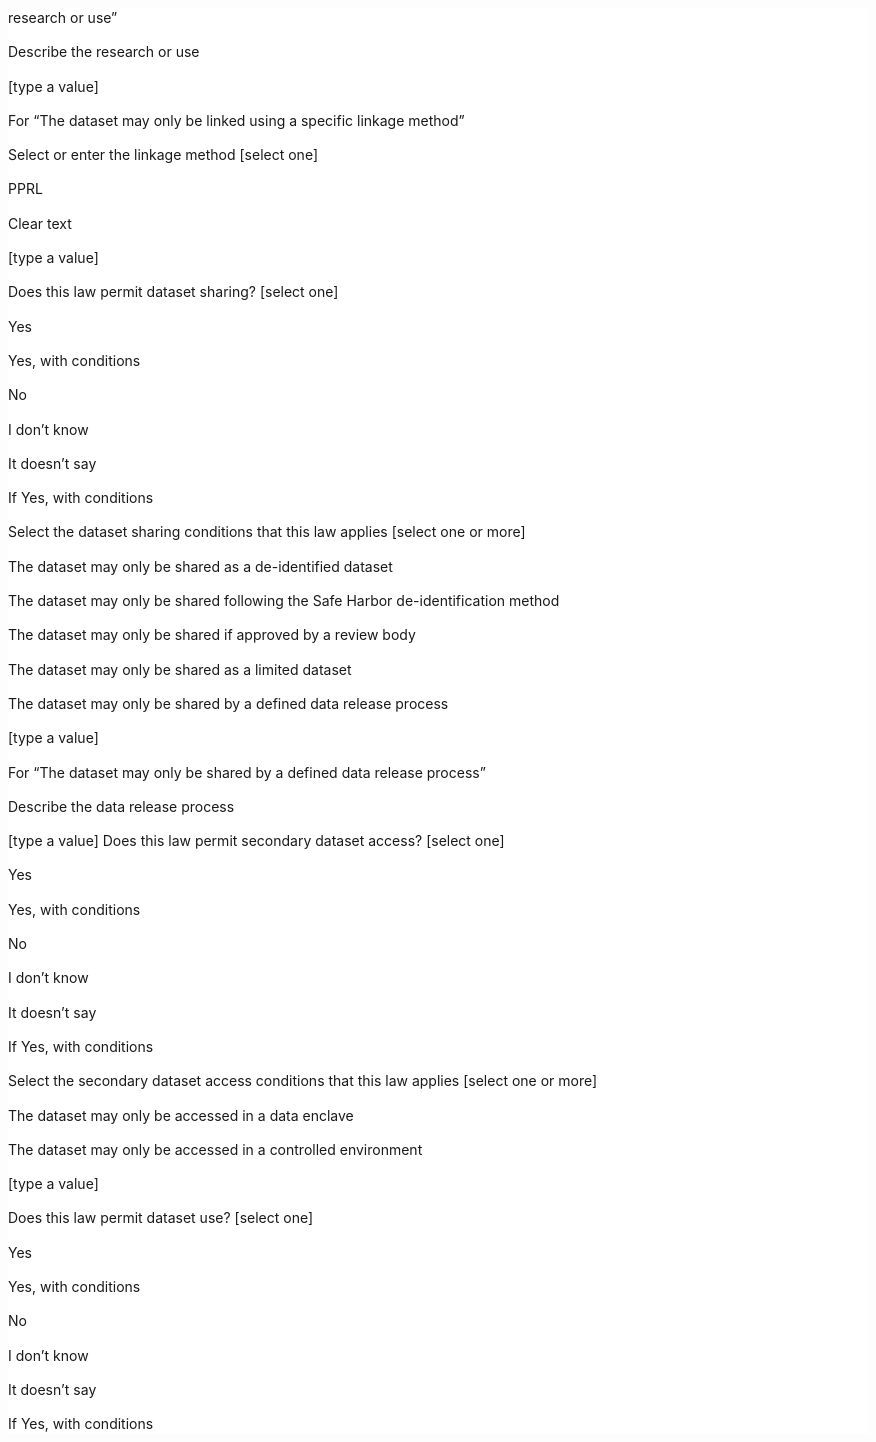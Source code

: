 research or use”</p>
<p>Describe the research or use</p></td>
<td>[type a value]</td>
</tr>
<tr>
<td><p>For “The dataset may only be linked using a specific linkage
method”</p>
<p>Select or enter the linkage method [select one]</p></td>
<td><p>PPRL</p>
<p>Clear text</p>
<p>[type a value]</p></td>
</tr>
<tr>
<td>Does this law permit dataset sharing? [select one]</td>
<td><p>Yes</p>
<p>Yes, with conditions</p>
<p>No</p>
<p>I don’t know</p>
<p>It doesn’t say</p></td>
</tr>
<tr>
<td><p>If Yes, with conditions</p>
<p>Select the dataset sharing conditions that this law applies [select
one or more]</p></td>
<td><p>The dataset may only be shared as a de-identified dataset</p>
<p>The dataset may only be shared following the Safe Harbor
de-identification method</p>
<p>The dataset may only be shared if approved by a review body</p>
<p>The dataset may only be shared as a limited dataset</p>
<p>The dataset may only be shared by a defined data release process</p>
<p>[type a value]</p></td>
</tr>
<tr>
<td><p>For “The dataset may only be shared by a defined data release
process”</p>
<p>Describe the data release process</p></td>
<td>[type a value]</td>
</tr>
<tr>
<td>Does this law permit secondary dataset access? [select one]</td>
<td><p>Yes</p>
<p>Yes, with conditions</p>
<p>No</p>
<p>I don’t know</p>
<p>It doesn’t say</p></td>
</tr>
<tr>
<td><p>If Yes, with conditions</p>
<p>Select the secondary dataset access conditions that this law applies
[select one or more]</p></td>
<td><p>The dataset may only be accessed in a data enclave</p>
<p>The dataset may only be accessed in a controlled environment</p>
<p>[type a value]</p></td>
</tr>
<tr>
<td>Does this law permit dataset use? [select one]</td>
<td><p>Yes</p>
<p>Yes, with conditions</p>
<p>No</p>
<p>I don’t know</p>
<p>It doesn’t say</p></td>
</tr>
<tr>
<td><p>If Yes, with conditions</p>